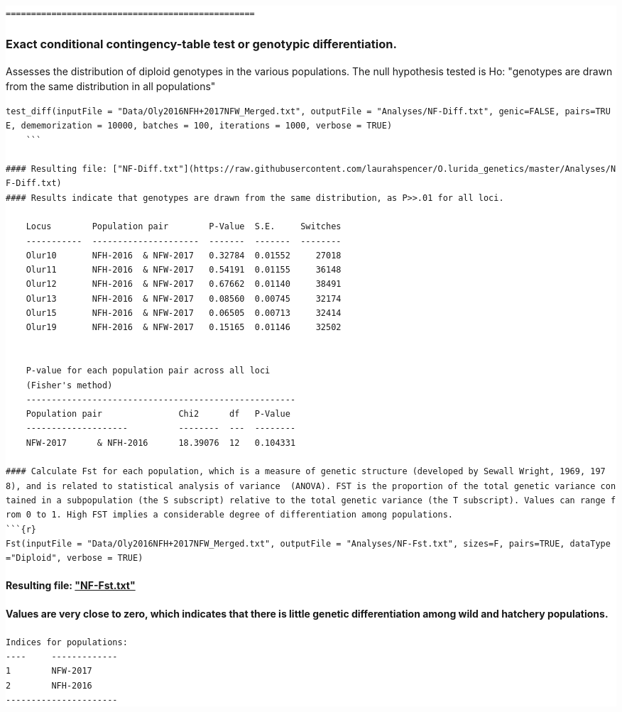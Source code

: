     =================================================


### Exact conditional contingency-table test or genotypic differentiation. 
Assesses the distribution of diploid genotypes in the various populations. The null hypothesis tested is Ho: "genotypes are drawn from the same distribution in all populations"

```{r}
test_diff(inputFile = "Data/Oly2016NFH+2017NFW_Merged.txt", outputFile = "Analyses/NF-Diff.txt", genic=FALSE, pairs=TRUE, dememorization = 10000, batches = 100, iterations = 1000, verbose = TRUE)
    ```

#### Resulting file: ["NF-Diff.txt"](https://raw.githubusercontent.com/laurahspencer/O.lurida_genetics/master/Analyses/NF-Diff.txt)
#### Results indicate that genotypes are drawn from the same distribution, as P>>.01 for all loci. 

    Locus        Population pair        P-Value  S.E.     Switches
    -----------  ---------------------  -------  -------  --------
    Olur10       NFH-2016  & NFW-2017   0.32784  0.01552     27018
    Olur11       NFH-2016  & NFW-2017   0.54191  0.01155     36148
    Olur12       NFH-2016  & NFW-2017   0.67662  0.01140     38491
    Olur13       NFH-2016  & NFW-2017   0.08560  0.00745     32174
    Olur15       NFH-2016  & NFW-2017   0.06505  0.00713     32414
    Olur19       NFH-2016  & NFW-2017   0.15165  0.01146     32502
    
    
    P-value for each population pair across all loci
    (Fisher's method)
    -----------------------------------------------------
    Population pair               Chi2      df   P-Value
    --------------------          --------  ---  --------
    NFW-2017      & NFH-2016      18.39076  12   0.104331

#### Calculate Fst for each population, which is a measure of genetic structure (developed by Sewall Wright, 1969, 1978), and is related to statistical analysis of variance  (ANOVA). FST is the proportion of the total genetic variance contained in a subpopulation (the S subscript) relative to the total genetic variance (the T subscript). Values can range from 0 to 1. High FST implies a considerable degree of differentiation among populations. 
```{r}
Fst(inputFile = "Data/Oly2016NFH+2017NFW_Merged.txt", outputFile = "Analyses/NF-Fst.txt", sizes=F, pairs=TRUE, dataType="Diploid", verbose = TRUE)
```

#### Resulting file: ["NF-Fst.txt"](https://raw.githubusercontent.com/laurahspencer/O.lurida_genetics/master/Analyses/NF-Fst.txt)
#### Values are very close to zero, which indicates that there is little genetic differentiation among wild and hatchery populations.

    Indices for populations:
    ----     -------------
    1        NFW-2017
    2        NFH-2016
    ----------------------
    